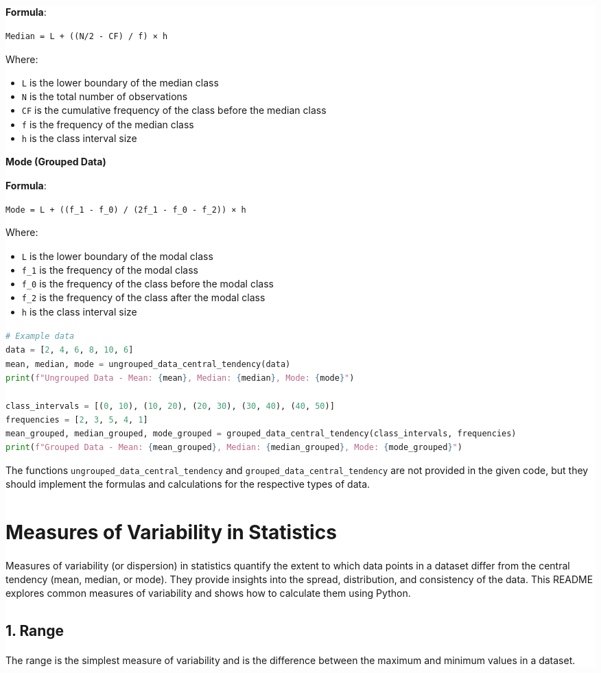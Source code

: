 **Formula**:

```
Median = L + ((N/2 - CF) / f) × h
```

Where:
- `L` is the lower boundary of the median class
- `N` is the total number of observations
- `CF` is the cumulative frequency of the class before the median class
- `f` is the frequency of the median class
- `h` is the class interval size

**Mode (Grouped Data)**

**Formula**:

```
Mode = L + ((f_1 - f_0) / (2f_1 - f_0 - f_2)) × h
```

Where:
- `L` is the lower boundary of the modal class
- `f_1` is the frequency of the modal class
- `f_0` is the frequency of the class before the modal class
- `f_2` is the frequency of the class after the modal class
- `h` is the class interval size

```python
# Example data
data = [2, 4, 6, 8, 10, 6]
mean, median, mode = ungrouped_data_central_tendency(data)
print(f"Ungrouped Data - Mean: {mean}, Median: {median}, Mode: {mode}")

class_intervals = [(0, 10), (10, 20), (20, 30), (30, 40), (40, 50)]
frequencies = [2, 3, 5, 4, 1]
mean_grouped, median_grouped, mode_grouped = grouped_data_central_tendency(class_intervals, frequencies)
print(f"Grouped Data - Mean: {mean_grouped}, Median: {median_grouped}, Mode: {mode_grouped}")
```

The functions `ungrouped_data_central_tendency` and `grouped_data_central_tendency` are not provided in the given code, but they should implement the formulas and calculations for the respective types of data.
# Measures of Variability in Statistics

Measures of variability (or dispersion) in statistics quantify the extent to which data points in a dataset differ from the central tendency (mean, median, or mode). They provide insights into the spread, distribution, and consistency of the data. This README explores common measures of variability and shows how to calculate them using Python.

## 1. Range

The range is the simplest measure of variability and is the difference between the maximum and minimum values in a dataset.
